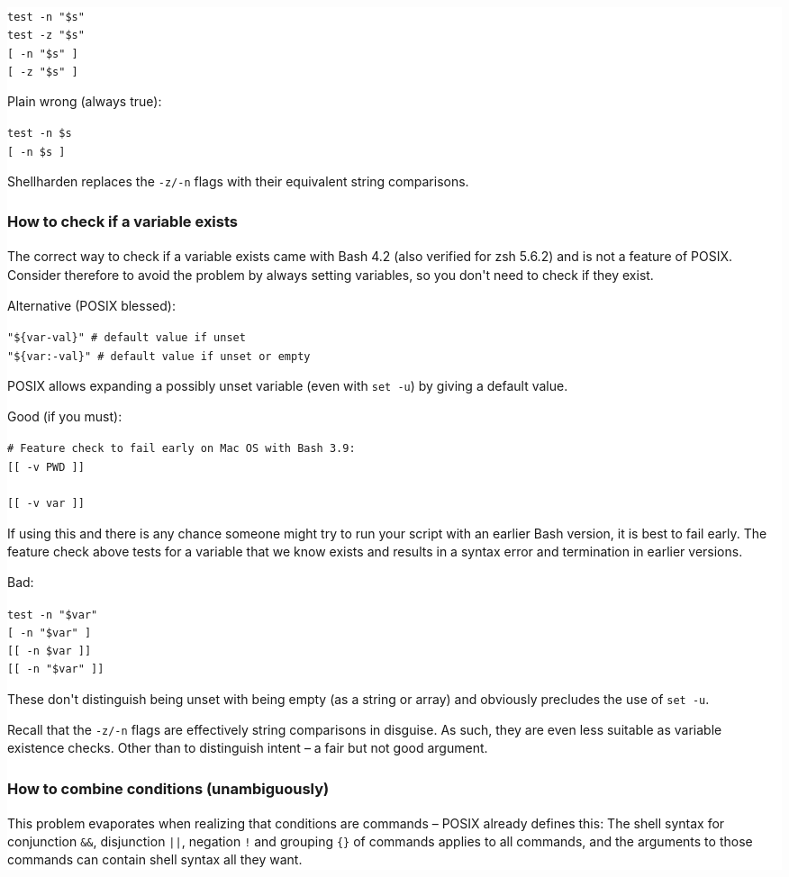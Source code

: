     test -n "$s"
    test -z "$s"
    [ -n "$s" ]
    [ -z "$s" ]

Plain wrong (always true):

    test -n $s
    [ -n $s ]

Shellharden replaces the `-z/-n` flags with their equivalent string comparisons.

### How to check if a variable exists

The correct way to check if a variable exists came with Bash 4.2 (also verified for zsh 5.6.2) and is not a feature of POSIX.
Consider therefore to avoid the problem by always setting variables, so you don't need to check if they exist.

Alternative (POSIX blessed):

    "${var-val}" # default value if unset
    "${var:-val}" # default value if unset or empty

POSIX allows expanding a possibly unset variable (even with `set -u`) by giving a default value.

Good (if you must):

```
# Feature check to fail early on Mac OS with Bash 3.9:
[[ -v PWD ]]

[[ -v var ]]
```

If using this and there is any chance someone might try to run your script with an earlier Bash version, it is best to fail early. The feature check above tests for a variable that we know exists and results in a syntax error and termination in earlier versions.

Bad:

    test -n "$var"
    [ -n "$var" ]
    [[ -n $var ]]
    [[ -n "$var" ]]

These don't distinguish being unset with being empty (as a string or array) and obviously precludes the use of `set -u`.

Recall that the `-z/-n` flags are effectively string comparisons in disguise. As such, they are even less suitable as variable existence checks. Other than to distinguish intent – a fair but not good argument.

### How to combine conditions (unambiguously)

This problem evaporates when realizing that conditions are commands – POSIX already defines this:
The shell syntax for conjunction `&&`, disjunction `||`, negation `!` and grouping `{}` of commands applies to all commands,
and the arguments to those commands can contain shell syntax all they want.


[Jussi's two ways]: <https://web.archive.org/web/20150905075810/http://voices.canonical.com/jussi.pakkanen/2014/07/22/the-two-ways-of-doing-something/> "If there is an easy way to do something, and another, correct way to do the same, programmers will always choose the easy way. As a corollary for language design, the correct thing to do must also be the easiest."